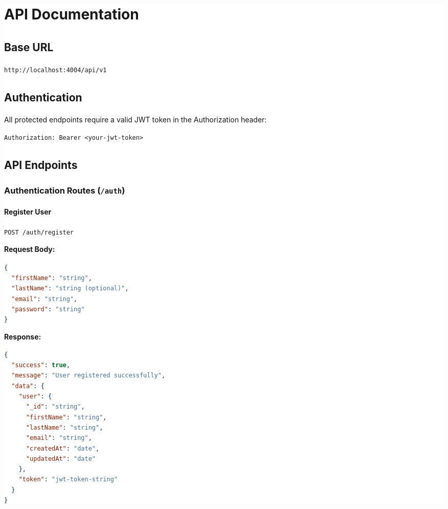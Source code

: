 # API Documentation

## Base URL
```
http://localhost:4004/api/v1
```

## Authentication
All protected endpoints require a valid JWT token in the Authorization header:
```
Authorization: Bearer <your-jwt-token>
```

## API Endpoints

### Authentication Routes (`/auth`)

#### Register User
```http
POST /auth/register
```

**Request Body:**
```json
{
  "firstName": "string",
  "lastName": "string (optional)",
  "email": "string",
  "password": "string"
}
```

**Response:**
```json
{
  "success": true,
  "message": "User registered successfully",
  "data": {
    "user": {
      "_id": "string",
      "firstName": "string",
      "lastName": "string",
      "email": "string",
      "createdAt": "date",
      "updatedAt": "date"
    },
    "token": "jwt-token-string"
  }
}
```
